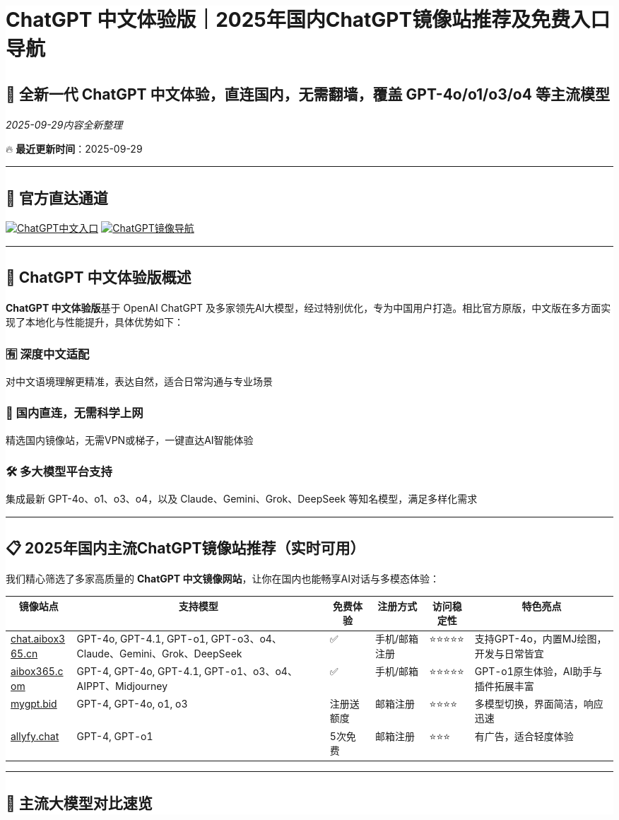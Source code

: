 # ChatGPT 中文体验版｜2025年国内ChatGPT镜像站推荐及免费入口导航

## 📢 全新一代 ChatGPT 中文体验，直连国内，无需翻墙，覆盖 GPT-4o/o1/o3/o4 等主流模型

*2025-09-29内容全新整理*

🔥 **最近更新时间**：2025-09-29

---

## 🚀 官方直达通道

[![ChatGPT中文入口](https://img.shields.io/badge/ChatGPT-中文入口-blue?style=for-the-badge)](https://chat.aibox365.cn)
[![ChatGPT镜像导航](https://img.shields.io/badge/ChatGPT-镜像导航-orange?style=for-the-badge)](https://aibox365.com)

---

## 🤔 ChatGPT 中文体验版概述

**ChatGPT 中文体验版**基于 OpenAI ChatGPT 及多家领先AI大模型，经过特别优化，专为中国用户打造。相比官方原版，中文版在多方面实现了本地化与性能提升，具体优势如下：

### 🈶 深度中文适配
对中文语境理解更精准，表达自然，适合日常沟通与专业场景

### 🚀 国内直连，无需科学上网
精选国内镜像站，无需VPN或梯子，一键直达AI智能体验

### 🛠️ 多大模型平台支持
集成最新 GPT-4o、o1、o3、o4，以及 Claude、Gemini、Grok、DeepSeek 等知名模型，满足多样化需求

---

## 📋 2025年国内主流ChatGPT镜像站推荐（实时可用）

我们精心筛选了多家高质量的 **ChatGPT 中文镜像网站**，让你在国内也能畅享AI对话与多模态体验：

| 镜像站点 | 支持模型 | 免费体验 | 注册方式 | 访问稳定性 | 特色亮点 |
|---------|---------|---------|---------|-----------|---------|
| [chat.aibox365.cn](https://chat.aibox365.cn) | GPT-4o, GPT-4.1, GPT-o1, GPT-o3、o4、Claude、Gemini、Grok、DeepSeek | ✅ | 手机/邮箱注册 | ⭐⭐⭐⭐⭐ | 支持GPT-4o，内置MJ绘图，开发与日常皆宜 |
| [aibox365.com](https://aibox365.com) | GPT-4, GPT-4o, GPT-4.1, GPT-o1、o3、o4、AIPPT、Midjourney | ✅ | 手机/邮箱 | ⭐⭐⭐⭐⭐ | GPT-o1原生体验，AI助手与插件拓展丰富 |
| [mygpt.bid](https://mygpt.bid/) | GPT-4, GPT-4o, o1, o3 | 注册送额度 | 邮箱注册 | ⭐⭐⭐⭐ | 多模型切换，界面简洁，响应迅速 |
| [allyfy.chat](https://www.allyfy.chat/) | GPT-4, GPT-o1 | 5次免费 | 邮箱注册 | ⭐⭐⭐ | 有广告，适合轻度体验 |

---

## 🧠 主流大模型对比速览
